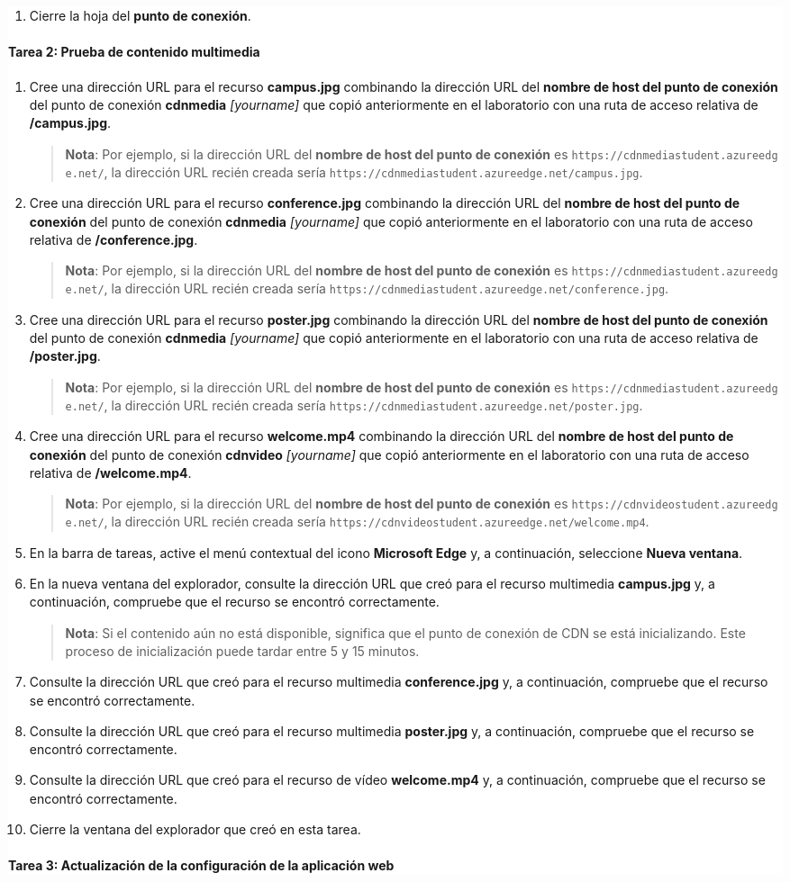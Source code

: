 1. Cierre la hoja del **punto de conexión**.

#### <a name="task-2-test-multimedia-content"></a>Tarea 2: Prueba de contenido multimedia

1. Cree una dirección URL para el recurso **campus.jpg** combinando la dirección URL del **nombre de host del punto de conexión** del punto de conexión **cdnmedia** _[yourname]_ que copió anteriormente en el laboratorio con una ruta de acceso relativa de **/campus.jpg**.

    > **Nota**: Por ejemplo, si la dirección URL del **nombre de host del punto de conexión** es `https://cdnmediastudent.azureedge.net/`, la dirección URL recién creada sería `https://cdnmediastudent.azureedge.net/campus.jpg`.

1. Cree una dirección URL para el recurso **conference.jpg** combinando la dirección URL del **nombre de host del punto de conexión** del punto de conexión **cdnmedia** _[yourname]_ que copió anteriormente en el laboratorio con una ruta de acceso relativa de **/conference.jpg**.

    > **Nota**: Por ejemplo, si la dirección URL del **nombre de host del punto de conexión** es `https://cdnmediastudent.azureedge.net/`, la dirección URL recién creada sería `https://cdnmediastudent.azureedge.net/conference.jpg`.

1. Cree una dirección URL para el recurso **poster.jpg** combinando la dirección URL del **nombre de host del punto de conexión** del punto de conexión **cdnmedia** _[yourname]_ que copió anteriormente en el laboratorio con una ruta de acceso relativa de **/poster.jpg**.

    > **Nota**: Por ejemplo, si la dirección URL del **nombre de host del punto de conexión** es `https://cdnmediastudent.azureedge.net/`, la dirección URL recién creada sería `https://cdnmediastudent.azureedge.net/poster.jpg`.

1. Cree una dirección URL para el recurso **welcome.mp4** combinando la dirección URL del **nombre de host del punto de conexión** del punto de conexión **cdnvideo** _[yourname]_ que copió anteriormente en el laboratorio con una ruta de acceso relativa de **/welcome.mp4**.

    > **Nota**: Por ejemplo, si la dirección URL del **nombre de host del punto de conexión** es `https://cdnvideostudent.azureedge.net/`, la dirección URL recién creada sería `https://cdnvideostudent.azureedge.net/welcome.mp4`.


1. En la barra de tareas, active el menú contextual del icono **Microsoft Edge** y, a continuación, seleccione **Nueva ventana**.

1. En la nueva ventana del explorador, consulte la dirección URL que creó para el recurso multimedia **campus.jpg** y, a continuación, compruebe que el recurso se encontró correctamente.

    > **Nota**: Si el contenido aún no está disponible, significa que el punto de conexión de CDN se está inicializando. Este proceso de inicialización puede tardar entre 5 y 15 minutos.

1. Consulte la dirección URL que creó para el recurso multimedia **conference.jpg** y, a continuación, compruebe que el recurso se encontró correctamente.

1. Consulte la dirección URL que creó para el recurso multimedia **poster.jpg** y, a continuación, compruebe que el recurso se encontró correctamente.

1. Consulte la dirección URL que creó para el recurso de vídeo **welcome.mp4** y, a continuación, compruebe que el recurso se encontró correctamente.

1. Cierre la ventana del explorador que creó en esta tarea.

#### <a name="task-3-update-the-web-app-settings"></a>Tarea 3: Actualización de la configuración de la aplicación web
